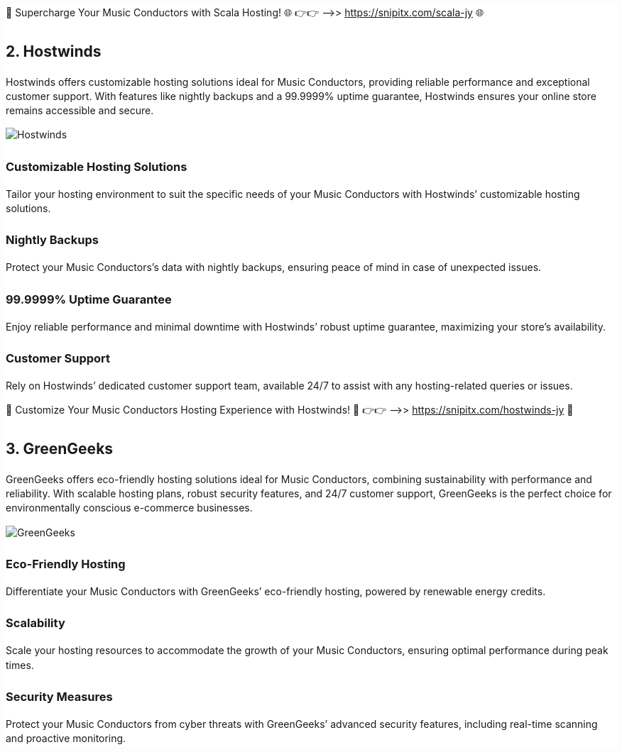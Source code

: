 🚀 Supercharge Your Music Conductors with Scala Hosting! 🌐
👉👉 -->> https://snipitx.com/scala-jy 🌐

## 2. Hostwinds

Hostwinds offers customizable hosting solutions ideal for Music Conductors, providing reliable performance and exceptional customer support. With features like nightly backups and a 99.9999% uptime guarantee, Hostwinds ensures your online store remains accessible and secure.

![Hostwinds](https://i.imgur.com/53aSNXx.jpeg "Hostwinds Hosting")

### Customizable Hosting Solutions
Tailor your hosting environment to suit the specific needs of your Music Conductors with Hostwinds’ customizable hosting solutions.

### Nightly Backups
Protect your Music Conductors’s data with nightly backups, ensuring peace of mind in case of unexpected issues.

### 99.9999% Uptime Guarantee
Enjoy reliable performance and minimal downtime with Hostwinds’ robust uptime guarantee, maximizing your store’s availability.

### Customer Support
Rely on Hostwinds’ dedicated customer support team, available 24/7 to assist with any hosting-related queries or issues.

🌟 Customize Your Music Conductors Hosting Experience with Hostwinds! 🚀
👉👉 -->> https://snipitx.com/hostwinds-jy 🚀


## 3. GreenGeeks

GreenGeeks offers eco-friendly hosting solutions ideal for Music Conductors, combining sustainability with performance and reliability. With scalable hosting plans, robust security features, and 24/7 customer support, GreenGeeks is the perfect choice for environmentally conscious e-commerce businesses.

![GreenGeeks](https://i.imgur.com/eEwuntu.jpg "GreenGeeks Hosting")

### Eco-Friendly Hosting
Differentiate your Music Conductors with GreenGeeks’ eco-friendly hosting, powered by renewable energy credits.

### Scalability
Scale your hosting resources to accommodate the growth of your Music Conductors, ensuring optimal performance during peak times.

### Security Measures
Protect your Music Conductors from cyber threats with GreenGeeks’ advanced security features, including real-time scanning and proactive monitoring.

